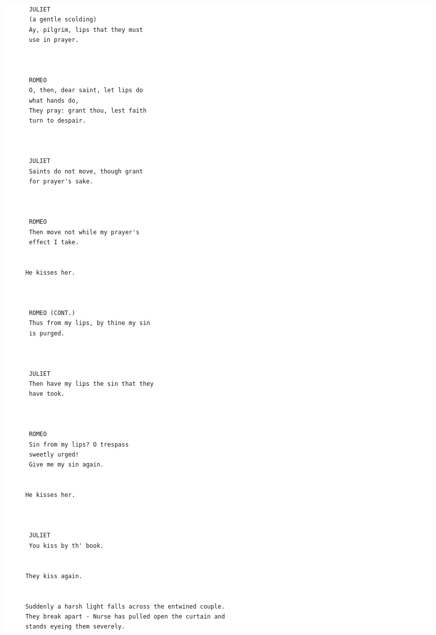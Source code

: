 
           JULIET
           (a gentle scolding)
           Ay, pilgrim, lips that they must
           use in prayer.

          

           ROMEO
           O, then, dear saint, let lips do
           what hands do,
           They pray: grant thou, lest faith
           turn to despair.

          

           JULIET
           Saints do not move, though grant
           for prayer's sake.

          

           ROMEO
           Then move not while my prayer's
           effect I take.

          
          He kisses her.

          

           ROMEO (CONT.)
           Thus from my lips, by thine my sin
           is purged.

          

           JULIET
           Then have my lips the sin that they
           have took.

          

           ROMEO
           Sin from my lips? O trespass
           sweetly urged!
           Give me my sin again.

          
          He kisses her.

          

           JULIET
           You kiss by th' book.

          
          They kiss again.

          
          Suddenly a harsh light falls across the entwined couple.
          They break apart - Nurse has pulled open the curtain and
          stands eyeing them severely.

          